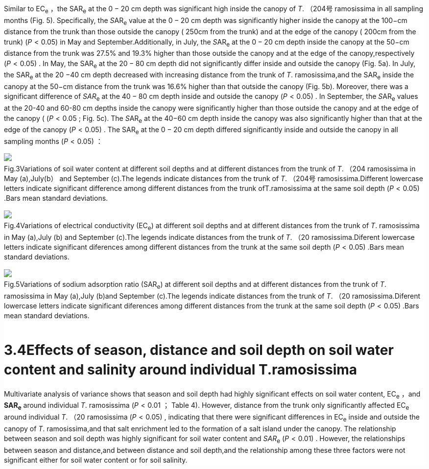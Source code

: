 Similar to $\mathrm { E C _ { \mathrm { e } } }$ ，the $\mathsf { S A R } _ { \mathrm { e } }$ at the $0 { - } 2 0 ~ \mathrm { c m }$ depth was significant high inside the canopy of $T .$ （204号 ramosissima in all sampling months (Fig. 5). Specifically, the $S \mathrm { A R _ { e } }$ value at the $0 { - } 2 0 ~ \mathrm { c m }$ depth was significantly higher inside the canopy at the $1 0 0 \mathrm { - c m }$ distance from the trunk than those outside the canopy ( $2 5 0 \mathrm { c m }$ from the trunk) and at the edge of the canopy ( $2 0 0 \mathrm { c m }$ from the trunk) $( P { < } 0 . 0 5 )$ in May and September.Additionally, in July, the $S \mathrm { A R _ { e } }$ at the $0 { - } 2 0 ~ \mathrm { c m }$ depth inside the canopy at the $5 0 \mathrm { - c m }$ distance from the trunk was $2 7 . 5 \%$ and $1 9 . 3 \%$ higher than those outside the canopy and at the edge of the canopy,respectively $( P { < } 0 . 0 5 )$ . In May, the $\mathsf { S A R } _ { \mathrm { e } }$ at the $2 0 { - } 8 0 ~ \mathrm { c m }$ depth did not significantly differ inside and outside the canopy (Fig. 5a). In July, the $\mathsf { S A R } _ { \mathrm { e } }$ at the $2 0 { \ - } 4 0 \ \mathrm { c m }$ depth decreased with increasing distance from the trunk of $T .$ ramosissima,and the $\mathrm { S A R _ { e } }$ inside the canopy at the $5 0 \mathrm { - c m }$ distance from the trunk was $1 6 . 6 \%$ higher than that outside the canopy (Fig. 5b). Moreover, there was a significant difference of $S A R _ { \mathrm { e } }$ at the $4 0 { - } 8 0 ~ \mathrm { c m }$ depth inside and outside the canopy $( P { < } 0 . 0 5 )$ . In September, the $S \mathrm { A R _ { e } }$ values at the 20-40 and 60-80 cm depths inside the canopy were significantly higher than those outside the canopy and at the edge of the canopy ( $( P { < } 0 . 0 5$ ; Fig. 5c). The $S \mathrm { A R _ { e } }$ at the $4 0 { \mathrm { - } } 6 0 ~ \mathrm { c m }$ depth inside the canopy was also significantly higher than that at the edge of the canopy $( P { < } 0 . 0 5 )$ . The $\mathsf { S A R } _ { \mathrm { e } }$ at the $0 { - } 2 0 ~ \mathrm { c m }$ depth differed significantly inside and outside the canopy in all sampling months $( P { < } 0 . 0 5 )$ ：

![](images/f5675bf0b9dd773679edb2bc779aeb7446df9ed99200b2e3b135d8c84cf7c486.jpg)  
Fig.3Variations of soil water content at different soil depths and at different distances from the trunk of $T .$ （204 ramosissima in May (a),July(b） and September (c).The legends indicate distances from the trunk of $T .$ （204号 ramosissima.Different lowercase letters indicate significant difference among different distances from the trunk ofT.ramosissima at the same soil depth $( P { < } 0 . 0 5 )$ .Bars mean standard deviations.

![](images/c0a79d3422e6c8d4533ab1691af2cb1050597a11bc1fc66241f8546cc89097fa.jpg)  
Fig.4Variations of electrical conductivity $\mathrm { ( E C _ { \mathrm { { e } } } ) }$ at different soil depths and at different distances from the trunk of $T .$ ramosissima in May (a),July (b) and September (c).The legends indicate distances from the trunk of $T .$ （20 ramosissima.Diferent lowercase letters indicate significant diferences among different distances from the trunk at the same soil depth $( P { < } 0 . 0 5 )$ .Bars mean standard deviations.

![](images/99f0ff9d011f428c057ebf193620cc46cc682faa5470335b501e1c8f815c4fc7.jpg)  
Fig.5Variations of sodium adsorption ratio $( \mathrm { S A R _ { e } } )$ at different soil depths and at different distances from the trunk of $T .$ ramosissima in May (a),July (b)and September (c).The legends indicate distances from the trunk of $T .$ （20 ramosissima.Diferent lowercase letters indicate significant diferences among different distances from the trunk at the same soil depth $( P { < } 0 . 0 5 )$ .Bars mean standard deviations.

# 3.4Effects of season, distance and soil depth on soil water content and salinity around individual T.ramosissima

Multivariate analysis of variance shows that season and soil depth had highly significant effects on soil water content, $\mathrm { E C _ { \mathrm { e } } }$ ，and $\mathbf { S A R _ { e } }$ around individual $T .$ ramosissima $( P { < } 0 . 0 1$ ； Table 4). However, distance from the trunk only significantly affected $\mathrm { E C _ { \mathrm { e } } }$ around individual $T .$ （20 ramosissima $( P { < } 0 . 0 5 )$ , indicating that there were significant differences in $\mathrm { E C _ { \mathrm { e } } }$ inside and outside the canopy of $T .$ ramosissima,and that salt enrichment led to the formation of a salt island under the canopy. The relationship between season and soil depth was highly significant for soil water content and $S A R _ { \mathrm { e } }$ $( P { < } 0 . 0 1 )$ . However, the relationships between season and distance,and between distance and soil depth,and the relationship among these three factors were not significant either for soil water content or for soil salinity.
